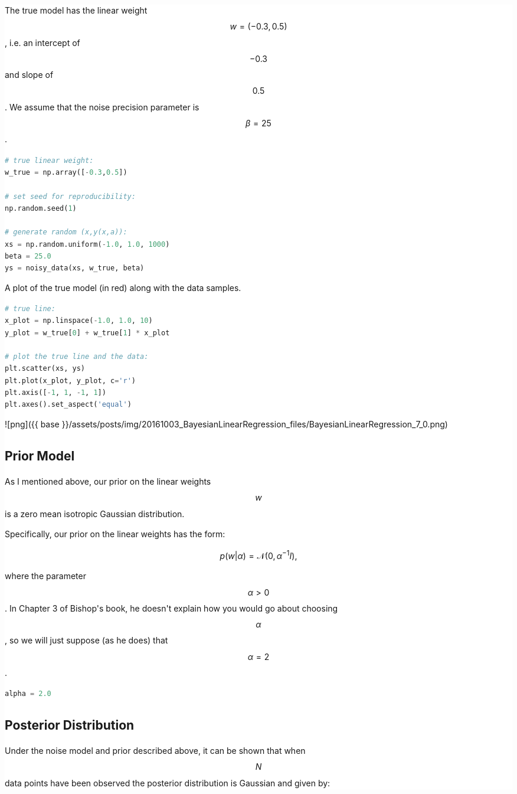 The true model has the linear weight $$w = (-0.3,0.5)$$, i.e. an intercept of $$-0.3$$ and slope of $$0.5$$. We assume that the noise precision parameter is $$\beta = 25$$.


```python
# true linear weight:
w_true = np.array([-0.3,0.5])

# set seed for reproducibility:
np.random.seed(1)

# generate random (x,y(x,a)):
xs = np.random.uniform(-1.0, 1.0, 1000)
beta = 25.0
ys = noisy_data(xs, w_true, beta)
```

A plot of the true model (in red) along with the data samples.


```python
# true line:
x_plot = np.linspace(-1.0, 1.0, 10)
y_plot = w_true[0] + w_true[1] * x_plot

# plot the true line and the data:
plt.scatter(xs, ys)
plt.plot(x_plot, y_plot, c='r')
plt.axis([-1, 1, -1, 1])
plt.axes().set_aspect('equal')
```


![png]({{ base }}/assets/posts/img/20161003_BayesianLinearRegression_files/BayesianLinearRegression_7_0.png)


## Prior Model

As I mentioned above, our prior on the linear weights $$w$$ is a zero
mean isotropic Gaussian distribution.

Specifically, our prior on the linear weights has the
form:

$$ p(w | \alpha) = \mathcal{N}(0, \alpha^{-1} I), $$

where the parameter $$\alpha > 0$$. In Chapter 3 of Bishop's book, he
doesn't explain how you would go about choosing $$\alpha$$, so we will
just suppose (as he does) that $$\alpha=2$$.


```python
alpha = 2.0
```

## Posterior Distribution
Under the noise model and prior described above, it can be shown that
when $$N$$ data points have been observed the posterior distribution
is Gaussian and given by:
